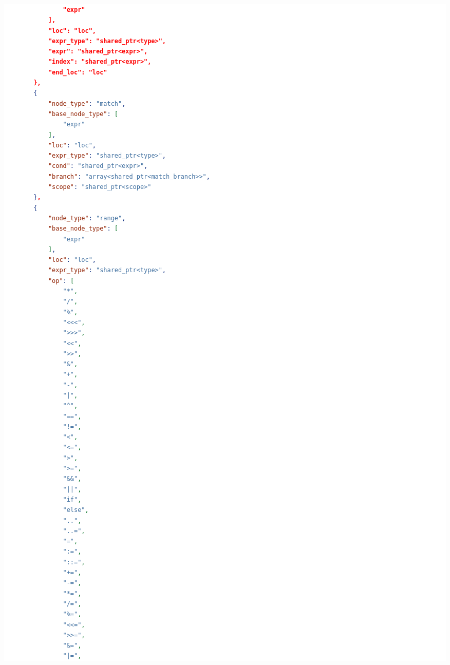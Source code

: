 ```json
                "expr"
            ],
            "loc": "loc",
            "expr_type": "shared_ptr<type>",
            "expr": "shared_ptr<expr>",
            "index": "shared_ptr<expr>",
            "end_loc": "loc"
        },
        {
            "node_type": "match",
            "base_node_type": [
                "expr"
            ],
            "loc": "loc",
            "expr_type": "shared_ptr<type>",
            "cond": "shared_ptr<expr>",
            "branch": "array<shared_ptr<match_branch>>",
            "scope": "shared_ptr<scope>"
        },
        {
            "node_type": "range",
            "base_node_type": [
                "expr"
            ],
            "loc": "loc",
            "expr_type": "shared_ptr<type>",
            "op": [
                "*",
                "/",
                "%",
                "<<<",
                ">>>",
                "<<",
                ">>",
                "&",
                "+",
                "-",
                "|",
                "^",
                "==",
                "!=",
                "<",
                "<=",
                ">",
                ">=",
                "&&",
                "||",
                "if",
                "else",
                "..",
                "..=",
                "=",
                ":=",
                "::=",
                "+=",
                "-=",
                "*=",
                "/=",
                "%=",
                "<<=",
                ">>=",
                "&=",
                "|=",
```